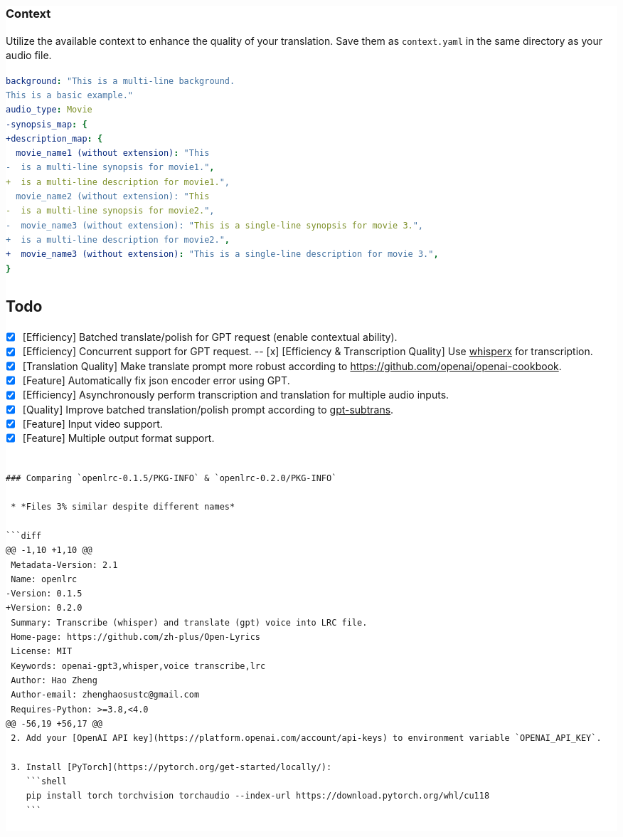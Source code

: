  ### Context
 
 Utilize the available context to enhance the quality of your translation.
 Save them as `context.yaml` in the same directory as your audio file.
 
 ```yaml
 background: "This is a multi-line background.
 This is a basic example."
 audio_type: Movie
-synopsis_map: {
+description_map: {
   movie_name1 (without extension): "This
-  is a multi-line synopsis for movie1.",
+  is a multi-line description for movie1.",
   movie_name2 (without extension): "This
-  is a multi-line synopsis for movie2.",
-  movie_name3 (without extension): "This is a single-line synopsis for movie 3.",
+  is a multi-line description for movie2.",
+  movie_name3 (without extension): "This is a single-line description for movie 3.",
 }
 ```
 
 ## Todo
 
 - [x] [Efficiency] Batched translate/polish for GPT request (enable contextual ability).
 - [x] [Efficiency] Concurrent support for GPT request.
-- [x] [Efficiency & Transcription Quality] Use [whisperx](https://github.com/m-bain/whisperX) for transcription.
 - [x] [Translation Quality] Make translate prompt more robust according to https://github.com/openai/openai-cookbook.
 - [x] [Feature] Automatically fix json encoder error using GPT.
 - [x] [Efficiency] Asynchronously perform transcription and translation for multiple audio inputs.
 - [x] [Quality] Improve batched translation/polish prompt according
   to [gpt-subtrans](https://github.com/machinewrapped/gpt-subtrans).
 - [x] [Feature] Input video support.
 - [X] [Feature] Multiple output format support.
```

### Comparing `openlrc-0.1.5/PKG-INFO` & `openlrc-0.2.0/PKG-INFO`

 * *Files 3% similar despite different names*

```diff
@@ -1,10 +1,10 @@
 Metadata-Version: 2.1
 Name: openlrc
-Version: 0.1.5
+Version: 0.2.0
 Summary: Transcribe (whisper) and translate (gpt) voice into LRC file.
 Home-page: https://github.com/zh-plus/Open-Lyrics
 License: MIT
 Keywords: openai-gpt3,whisper,voice transcribe,lrc
 Author: Hao Zheng
 Author-email: zhenghaosustc@gmail.com
 Requires-Python: >=3.8,<4.0
@@ -56,19 +56,17 @@
 2. Add your [OpenAI API key](https://platform.openai.com/account/api-keys) to environment variable `OPENAI_API_KEY`.
 
 3. Install [PyTorch](https://pytorch.org/get-started/locally/):
    ```shell
    pip install torch torchvision torchaudio --index-url https://download.pytorch.org/whl/cu118
    ```
 
```